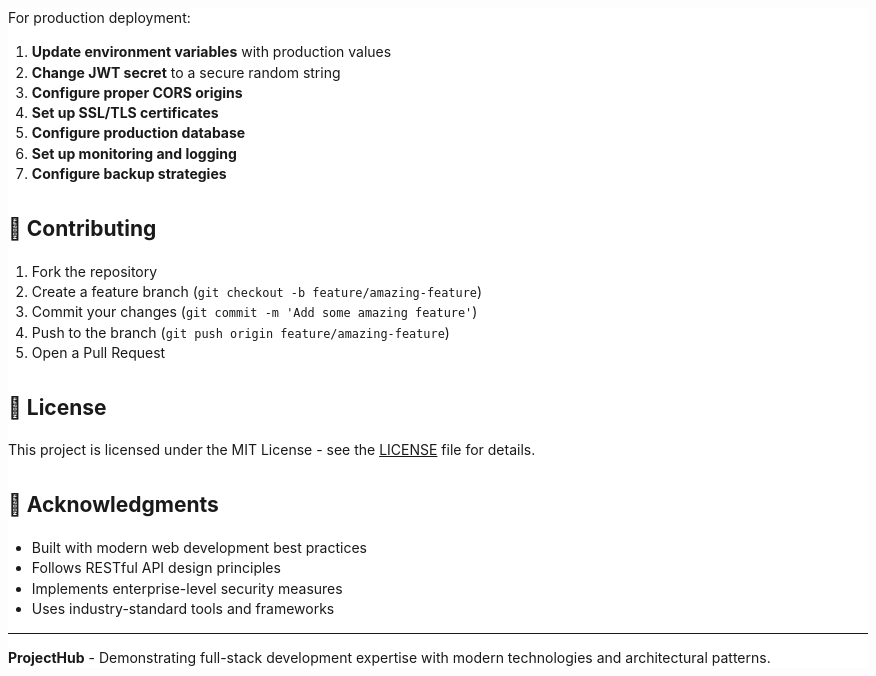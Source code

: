 For production deployment:

1. **Update environment variables** with production values
2. **Change JWT secret** to a secure random string
3. **Configure proper CORS origins**
4. **Set up SSL/TLS certificates**
5. **Configure production database**
6. **Set up monitoring and logging**
7. **Configure backup strategies**

## 🤝 Contributing

1. Fork the repository
2. Create a feature branch (`git checkout -b feature/amazing-feature`)
3. Commit your changes (`git commit -m 'Add some amazing feature'`)
4. Push to the branch (`git push origin feature/amazing-feature`)
5. Open a Pull Request

## 📝 License

This project is licensed under the MIT License - see the [LICENSE](LICENSE) file for details.

## 🙏 Acknowledgments

- Built with modern web development best practices
- Follows RESTful API design principles
- Implements enterprise-level security measures
- Uses industry-standard tools and frameworks

---

**ProjectHub** - Demonstrating full-stack development expertise with modern technologies and architectural patterns.
